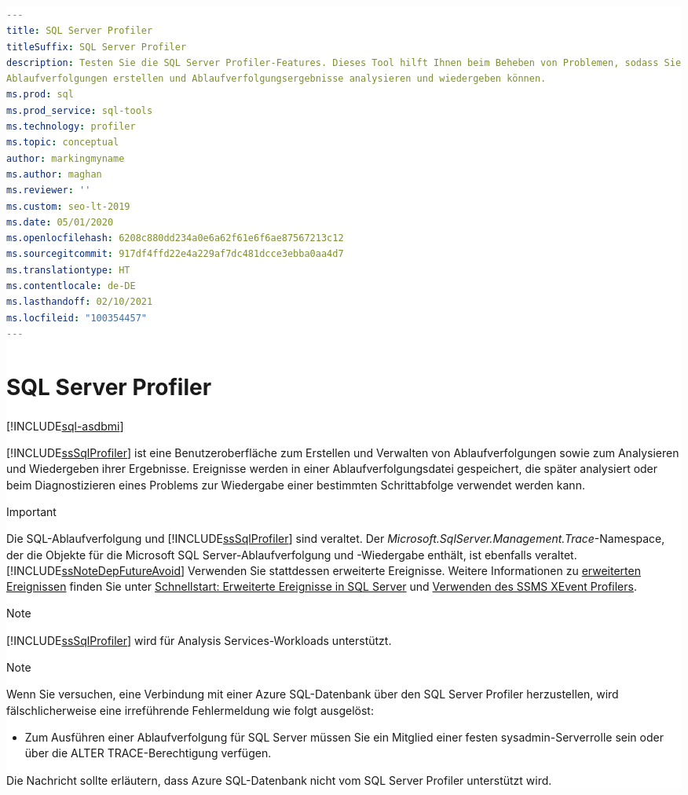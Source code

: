 ```yaml
---
title: SQL Server Profiler
titleSuffix: SQL Server Profiler
description: Testen Sie die SQL Server Profiler-Features. Dieses Tool hilft Ihnen beim Beheben von Problemen, sodass Sie Ablaufverfolgungen erstellen und Ablaufverfolgungsergebnisse analysieren und wiedergeben können.
ms.prod: sql
ms.prod_service: sql-tools
ms.technology: profiler
ms.topic: conceptual
author: markingmyname
ms.author: maghan
ms.reviewer: ''
ms.custom: seo-lt-2019
ms.date: 05/01/2020
ms.openlocfilehash: 6208c880dd234a0e6a62f61e6f6ae87567213c12
ms.sourcegitcommit: 917df4ffd22e4a229af7dc481dcce3ebba0aa4d7
ms.translationtype: HT
ms.contentlocale: de-DE
ms.lasthandoff: 02/10/2021
ms.locfileid: "100354457"
---
```

# <a name="sql-server-profiler"></a>SQL Server Profiler

[!INCLUDE[sql-asdbmi](../../includes/applies-to-version/sql-asdbmi.md)]

[!INCLUDE[ssSqlProfiler](../../includes/sssqlprofiler-md.md)] ist eine Benutzeroberfläche zum Erstellen und Verwalten von Ablaufverfolgungen sowie zum Analysieren und Wiedergeben ihrer Ergebnisse. Ereignisse werden in einer Ablaufverfolgungsdatei gespeichert, die später analysiert oder beim Diagnostizieren eines Problems zur Wiedergabe einer bestimmten Schrittabfolge verwendet werden kann.

> [!IMPORTANT]
> Die SQL-Ablaufverfolgung und [!INCLUDE[ssSqlProfiler](../../includes/sssqlprofiler-md.md)] sind veraltet. Der *Microsoft.SqlServer.Management.Trace*-Namespace, der die Objekte für die Microsoft SQL Server-Ablaufverfolgung und -Wiedergabe enthält, ist ebenfalls veraltet.
> [!INCLUDE[ssNoteDepFutureAvoid](../../includes/ssnotedepfutureavoid-md.md)]
> Verwenden Sie stattdessen erweiterte Ereignisse. Weitere Informationen zu [erweiterten Ereignissen](../../relational-databases/extended-events/extended-events.md) finden Sie unter [Schnellstart: Erweiterte Ereignisse in SQL Server](../../relational-databases/extended-events/quick-start-extended-events-in-sql-server.md) und [Verwenden des SSMS XEvent Profilers](../../relational-databases/extended-events/use-the-ssms-xe-profiler.md).

> [!NOTE]
> [!INCLUDE[ssSqlProfiler](../../includes/sssqlprofiler-md.md)] wird für Analysis Services-Workloads unterstützt.

> [!NOTE]
> Wenn Sie versuchen, eine Verbindung mit einer Azure SQL-Datenbank über den SQL Server Profiler herzustellen, wird fälschlicherweise eine irreführende Fehlermeldung wie folgt ausgelöst:
>
> - Zum Ausführen einer Ablaufverfolgung für SQL Server müssen Sie ein Mitglied einer festen sysadmin-Serverrolle sein oder über die ALTER TRACE-Berechtigung verfügen.
>
> Die Nachricht sollte erläutern, dass Azure SQL-Datenbank nicht vom SQL Server Profiler unterstützt wird.
